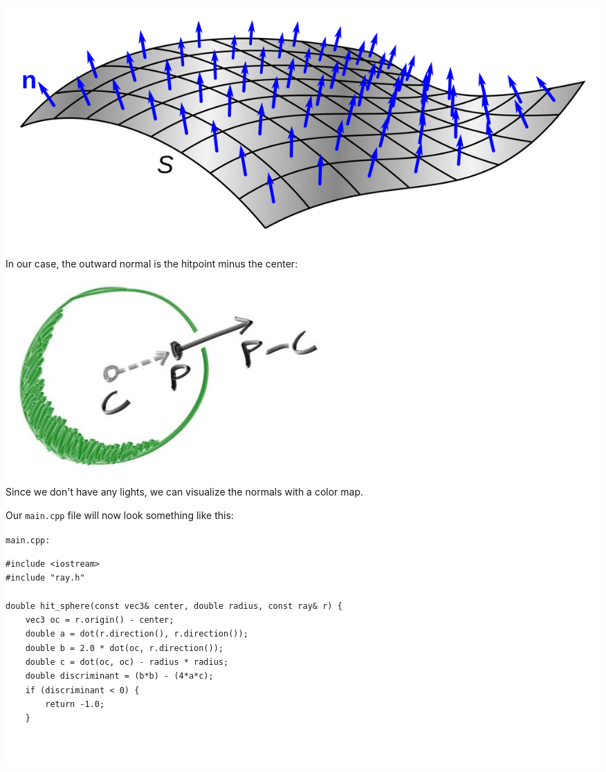 ![Surface Normal](\assets\images\blog-images\path-tracer\the-first-weekend\Normal_vectors_on_a_curved_surface.svg)

In our case, the outward normal is the hitpoint minus the center:

![Surface Normal(from Shirley's book)](\assets\images\blog-images\path-tracer\the-first-weekend\shirley\fig.sphere-normal.png)

Since we don't have any lights, we can visualize the normals with a color map.

Our `main.cpp` file will now look something like this:

`main.cpp:`
<pre><code class="language-cpp">#include &lt;iostream&gt;
#include "ray.h"

double hit_sphere(const vec3& center, double radius, const ray& r) {
	vec3 oc = r.origin() - center;
	double a = dot(r.direction(), r.direction());
	double b = 2.0 * dot(oc, r.direction());
	double c = dot(oc, oc) - radius * radius;
	double discriminant = (b*b) - (4*a*c);
	if (discriminant < 0) {
		return -1.0;
	}
